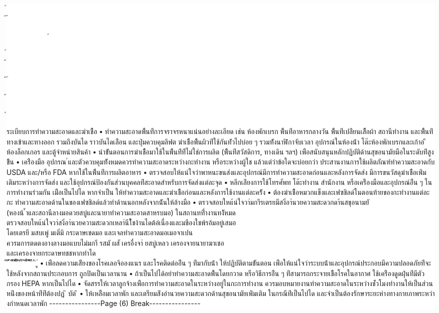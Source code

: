  
                          
                     
   ์    
   ้ ์
 
   
 
                ้
    
  
  
 
 
  ์                   
                   ้ 
 
  
 
 
้
  ์       
 
      
   ้
  
 
    ้
 
ระเบียบการทําความสะอาดและฆ่าเช้ือ 
• ทําความสะอาดพ้ืนท่ีการจราจรหนาแน่นอย่างละเอียด เช่น ห้องพักเบรก 
พ้ืนท่ีอาหารกลางวัน พ้ืนท่ีเปล่ียนเส้ือผ้า สถานีทํางาน และพ้ืนท่ีทางเข้าและทางออก 
รวมถึงบันได ราวบันไดเล่ือน และปุ่มควบคุมลิฟต ฆ่าเช้ือพ้ืนผิวท่ีใช้กันท่ัวไปบ่อย ๆ 
รวมท้ังนาฬิกาจับเวลา อุปกรณ์ในห้องน้ํา โต๊ะห้องพักเบรกและเก้าอ ีห้องล็อกเกอร 
และตู้จําหน่ายสินค้า 
• นําข้ันตอนการฆ่าเช้ือมาใช้ในพ้ืนท่ีท่ีไม่ใช่การผลิต (พ้ืนท่ีสวัสดิการ, ทางเดิน ฯลฯ) 
เพ่ือสนับสนุนหลักปฏิบัติด้านสุขอนามัยมือในระดับท่ีสูงข้ึน 
• เคร่ืองมือ อุปกรณ ์และตัวควบคุมท้ังหมดควรทําความสะอาดระหว่างกะทํางาน หรือระหว่างผู้ใช 
แล้วแต่ว่าข้อใดจะบ่อยกว่า ประสานงานการใช้ผลิตภัณฑ์ทําความสะอาดกับ USDA และ/หรือ 
FDA หากใช้ในพ้ืนท่ีการผลิตอาหาร 
• ตรวจสอบให้แน่ใจว่าพาหนะขนส่งและอุปกรณ์มีการทําความสะอาดก่อนและหลังการจัดส่ง 
มีการขนวัสดุฆ่าเช้ือเพ่ิมเติมระหว่างการจัดส่ง 
และใช้อุปกรณ์ป้องกันส่วนบุคคลท่ีสะอาดสําหรับการจัดส่งแต่ละจุด 
• หลีกเล่ียงการใช้โทรศัพท โต๊ะทํางาน สํานักงาน หรือเคร่ืองมือและอุปกรณ์อ่ืน ๆ 
ในการทํางานร่วมกัน เม่ือเป็นไปได หากจําเป็น 
ให้ทําความสะอาดและฆ่าเช้ือก่อนและหลังการใช้งานแต่ละคร้ัง 
• ต้องฆ่าเช้ือหมวกแข็งและเฟซชิลด์ในตอนท้ายของกะทํางานแต่ละกะ 
ทําความสะอาดด้านในของเฟซชิลด์แล้วทําด้านนอกหลังจากน้ันให้ล้างมือ 
• ตรวจสอบใหแ้น่ใจวา่มกาีรเตรยมีสงิ่อาํนวยความสะดวกดา้นสขุอนามยั  
(หองน้ ํ้าและสถานีลางมอดวยสบู่และนายาทําความสะอาดสาหรบมอ) ในสถานทที่ํางานทง้ัหมด  
ตรวจสอบใหแ้น่ใจวา่สงิ่อาํนวยความสะดวกเหลา่นีใ้ชง้านไดต้อ่เนื่องและมขีองใชพ้รอ้มอยู่เสมอ  
โดยเตรยี มสบเพู่ มเติ่มิ  กระดาษเชดมอ  และเจลทําความสะอาดมอเมอจาเปน  
ควรมการตดตงอางลางมอแบบไม่มกาี รสมั ผสั  เครอื่งจา่ ยสบู่เหลว  เครองจายนายาฆาเชอ  
และเครองจายกระดาษทชชหากทําได  
้ ื ้้ํํ  ั ื
็ ืื่ื ํ็
ี  ิ้ั ่ ้ ื่ื ่้ํ  ่้ื
่ื ่     ิ ู่
• เพ่ือลดความเส่ียงของโรคเลอจิอองแนร และโรคติดต่ออ่ืน ๆ ท่ีมากับน้ํา ให้ปฏิบัติตามข้ันตอน 
เพ่ือให้แน่ใจว่าระบบน้ําและอุปกรณ์ประกอบมีความปลอดภัยท่ีจะใช้หลังจากสถานประกอบการ 
ถูกปิดเป็นเวลานาน 
• ถ้าเป็นไปได้อย่าทําความสะอาดพ้ืนโดยกวาด หรือวิธีการอ่ืน ๆ 
ท่ีสามารถกระจายเช้ือโรคในอากาศ ใช้เคร่ืองดูดฝุ่นท่ีมีตัวกรอง HEPA หากเป็นไปได 
• จัดสรรให้เวลาลูกจ้างเพ่ือการทําความสะอาดในระหว่างอยู่ในกะการทํางาน 
ควรมอบหมายงานทําความสะอาดในระหว่างช่ัวโมงทํางานให้เป็นส่วนหน่ึงของหน้าท่ีท่ีต้องปฏ ิ
บัต ิ
• ให้เหล่ือมเวลาพัก และเตรียมส่ิงอํานวยความสะดวกด้านสุขอนามัยเพ่ิมเติม ในกรณีท่ีเป็นไปได 
และจําเป็นต้องรักษาระยะห่างทางกายภาพระหว่างกําหนดเวลาพัก 
----------------Page (6) Break----------------
 